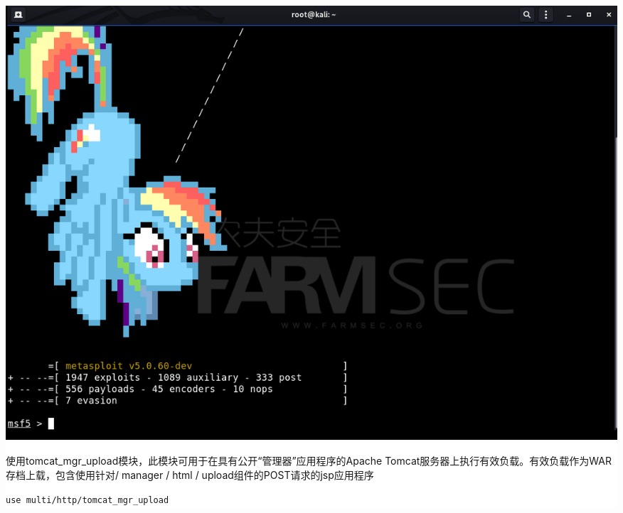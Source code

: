 ![image-20220401214620995](../../images/image-20220401214620995.png)

使用tomcat_mgr_upload模块，此模块可用于在具有公开“管理器”应用程序的Apache Tomcat服务器上执行有效负载。有效负载作为WAR存档上载，包含使用针对/ manager / html / upload组件的POST请求的jsp应用程序

`use multi/http/tomcat_mgr_upload`
